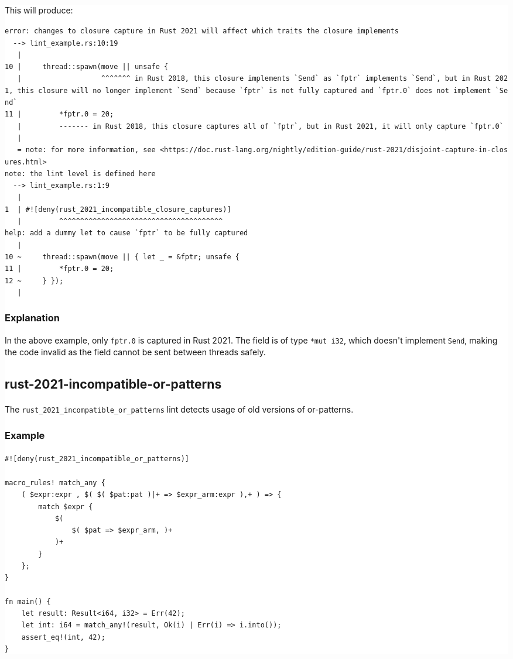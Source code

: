 This will produce:

```text
error: changes to closure capture in Rust 2021 will affect which traits the closure implements
  --> lint_example.rs:10:19
   |
10 |     thread::spawn(move || unsafe {
   |                   ^^^^^^^ in Rust 2018, this closure implements `Send` as `fptr` implements `Send`, but in Rust 2021, this closure will no longer implement `Send` because `fptr` is not fully captured and `fptr.0` does not implement `Send`
11 |         *fptr.0 = 20;
   |         ------- in Rust 2018, this closure captures all of `fptr`, but in Rust 2021, it will only capture `fptr.0`
   |
   = note: for more information, see <https://doc.rust-lang.org/nightly/edition-guide/rust-2021/disjoint-capture-in-closures.html>
note: the lint level is defined here
  --> lint_example.rs:1:9
   |
1  | #![deny(rust_2021_incompatible_closure_captures)]
   |         ^^^^^^^^^^^^^^^^^^^^^^^^^^^^^^^^^^^^^^^
help: add a dummy let to cause `fptr` to be fully captured
   |
10 ~     thread::spawn(move || { let _ = &fptr; unsafe {
11 |         *fptr.0 = 20;
12 ~     } });
   |

```

### Explanation

In the above example, only `fptr.0` is captured in Rust 2021.
The field is of type `*mut i32`, which doesn't implement `Send`,
making the code invalid as the field cannot be sent between threads safely.

## rust-2021-incompatible-or-patterns

The `rust_2021_incompatible_or_patterns` lint detects usage of old versions of or-patterns.

### Example

```rust,compile_fail
#![deny(rust_2021_incompatible_or_patterns)]

macro_rules! match_any {
    ( $expr:expr , $( $( $pat:pat )|+ => $expr_arm:expr ),+ ) => {
        match $expr {
            $(
                $( $pat => $expr_arm, )+
            )+
        }
    };
}

fn main() {
    let result: Result<i64, i32> = Err(42);
    let int: i64 = match_any!(result, Ok(i) | Err(i) => i.into());
    assert_eq!(int, 42);
}
```


[editions]: https://doc.rust-lang.org/edition-guide/
[`cargo fix`]: https://doc.rust-lang.org/cargo/commands/cargo-fix.html
[placeholder lifetime]: https://doc.rust-lang.org/reference/lifetime-elision.html#lifetime-elision-in-functions
[RFC 2093]: https://github.com/rust-lang/rfcs/blob/master/text/2093-infer-outlives.md
[issue #95228]: https://github.com/rust-lang/rust/issues/95228
[`ptr::with_addr`]: https://doc.rust-lang.org/core/ptr/fn.with_addr
[`ptr::from_exposed_addr`]: https://doc.rust-lang.org/core/ptr/fn.from_exposed_addr
[editions]: https://doc.rust-lang.org/edition-guide/
[raw identifier]: https://doc.rust-lang.org/reference/identifiers.html
[`cargo fix`]: https://doc.rust-lang.org/cargo/commands/cargo-fix.html
[issue #95228]: https://github.com/rust-lang/rust/issues/95228
[`ptr::addr`]: https://doc.rust-lang.org/core/ptr/fn.addr
[`ptr::expose_addr`]: https://doc.rust-lang.org/core/ptr/fn.expose_addr
[`macro_use` attribute]: https://doc.rust-lang.org/reference/macros-by-example.html#the-macro_use-attribute
[`use` import]: https://doc.rust-lang.org/reference/items/use-declarations.html
[issue #52043]: https://github.com/rust-lang/rust/issues/52043
[`macro_rules`]: https://doc.rust-lang.org/reference/macros-by-example.html
[issue #61053]: https://github.com/rust-lang/rust/issues/61053
[`Copy`]: https://doc.rust-lang.org/std/marker/trait.Copy.html
[`fmt::Debug`]: https://doc.rust-lang.org/std/fmt/trait.Debug.html
[RFC 2457]: https://github.com/rust-lang/rfcs/blob/master/text/2457-non-ascii-idents.md
[prelude changes]: https://blog.rust-lang.org/inside-rust/2021/03/04/planning-rust-2021.html#prelude-changes
[RFC 2115]: https://github.com/rust-lang/rfcs/blob/master/text/2115-argument-lifetimes.md
[issue #44752]: https://github.com/rust-lang/rust/issues/44752
[rfc-401]: https://github.com/rust-lang/rfcs/blob/master/text/0401-coercions.md
[rfc-803]: https://github.com/rust-lang/rfcs/blob/master/text/0803-type-ascription.md
[rfc-3307]: https://github.com/rust-lang/rfcs/blob/master/text/3307-de-rfc-type-ascription.md
[rfc-401]: https://github.com/rust-lang/rfcs/blob/master/text/0401-coercions.md
[rfc-803]: https://github.com/rust-lang/rfcs/blob/master/text/0803-type-ascription.md
[rfc-3307]: https://github.com/rust-lang/rfcs/blob/master/text/3307-de-rfc-type-ascription.md
[`unsafe fn`]: https://doc.rust-lang.org/reference/unsafe-functions.html
[`unsafe` block]: https://doc.rust-lang.org/reference/expressions/block-expr.html#unsafe-blocks
[unsafe]: https://doc.rust-lang.org/reference/unsafety.html
[RFC #2585]: https://github.com/rust-lang/rfcs/blob/master/text/2585-unsafe-block-in-unsafe-fn.md
[issue #71668]: https://github.com/rust-lang/rust/issues/71668
[path]: https://doc.rust-lang.org/reference/paths.html
[`use`]: https://doc.rust-lang.org/reference/items/use-declarations.html
[`extern crate`]: https://doc.rust-lang.org/reference/items/extern-crates.html
[2018 edition]: https://doc.rust-lang.org/edition-guide/rust-2018/module-system/path-clarity.html#no-more-extern-crate
[`macro_export` attribute]: https://doc.rust-lang.org/reference/macros-by-example.html#path-based-scope
[`must_use` attribute]: https://doc.rust-lang.org/reference/attributes/diagnostics.html#the-must_use-attribute
[`unused_must_use` lint]: warn-by-default.html#unused-must-use
[`Box`]: https://doc.rust-lang.org/std/boxed/index.html